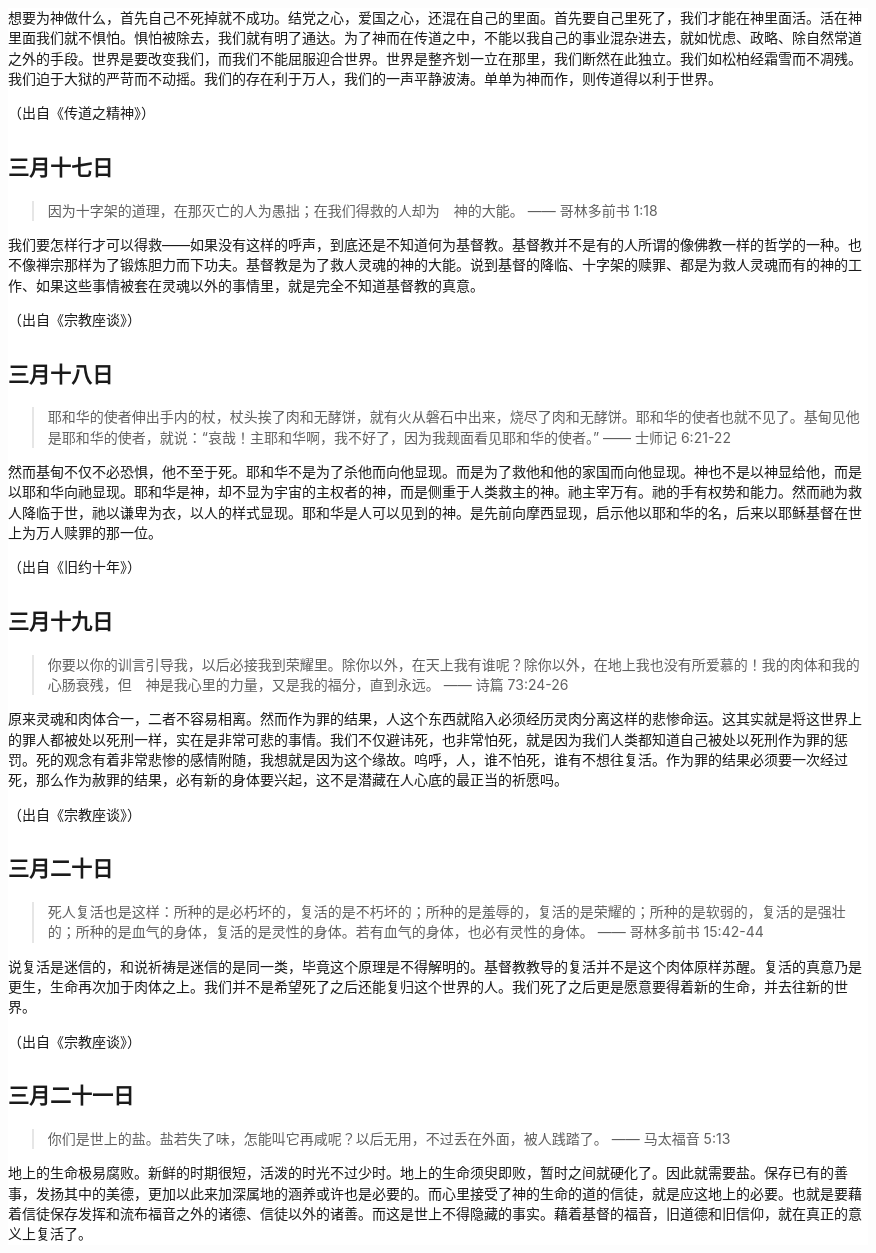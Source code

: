 想要为神做什么，首先自己不死掉就不成功。结党之心，爱国之心，还混在自己的里面。首先要自己里死了，我们才能在神里面活。活在神里面我们就不惧怕。惧怕被除去，我们就有明了通达。为了神而在传道之中，不能以我自己的事业混杂进去，就如忧虑、政略、除自然常道之外的手段。世界是要改变我们，而我们不能屈服迎合世界。世界是整齐划一立在那里，我们断然在此独立。我们如松柏经霜雪而不凋残。我们迫于大狱的严苛而不动摇。我们的存在利于万人，我们的一声平静波涛。单单为神而作，则传道得以利于世界。

（出自《传道之精神》）

## 三月十七日

> 因为十字架的道理，在那灭亡的人为愚拙；在我们得救的人却为　神的大能。 
> —— 哥林多前书 1:18

我们要怎样行才可以得救——如果没有这样的呼声，到底还是不知道何为基督教。基督教并不是有的人所谓的像佛教一样的哲学的一种。也不像禅宗那样为了锻炼胆力而下功夫。基督教是为了救人灵魂的神的大能。说到基督的降临、十字架的赎罪、都是为救人灵魂而有的神的工作、如果这些事情被套在灵魂以外的事情里，就是完全不知道基督教的真意。

（出自《宗教座谈》）

## 三月十八日

> 耶和华的使者伸出手内的杖，杖头挨了肉和无酵饼，就有火从磐石中出来，烧尽了肉和无酵饼。耶和华的使者也就不见了。基甸见他是耶和华的使者，就说：“哀哉！主耶和华啊，我不好了，因为我觌面看见耶和华的使者。”
> —— 士师记 6:21-22

然而基甸不仅不必恐惧，他不至于死。耶和华不是为了杀他而向他显现。而是为了救他和他的家国而向他显现。神也不是以神显给他，而是以耶和华向祂显现。耶和华是神，却不显为宇宙的主权者的神，而是侧重于人类救主的神。祂主宰万有。祂的手有权势和能力。然而祂为救人降临于世，祂以谦卑为衣，以人的样式显现。耶和华是人可以见到的神。是先前向摩西显现，启示他以耶和华的名，后来以耶稣基督在世上为万人赎罪的那一位。

（出自《旧约十年》）

## 三月十九日

> 你要以你的训言引导我，以后必接我到荣耀里。除你以外，在天上我有谁呢？除你以外，在地上我也没有所爱慕的！我的肉体和我的心肠衰残，但　神是我心里的力量，又是我的福分，直到永远。
> —— 诗篇 73:24-26

原来灵魂和肉体合一，二者不容易相离。然而作为罪的结果，人这个东西就陷入必须经历灵肉分离这样的悲惨命运。这其实就是将这世界上的罪人都被处以死刑一样，实在是非常可悲的事情。我们不仅避讳死，也非常怕死，就是因为我们人类都知道自己被处以死刑作为罪的惩罚。死的观念有着非常悲惨的感情附随，我想就是因为这个缘故。呜呼，人，谁不怕死，谁有不想往复活。作为罪的结果必须要一次经过死，那么作为赦罪的结果，必有新的身体要兴起，这不是潜藏在人心底的最正当的祈愿吗。

（出自《宗教座谈》）

## 三月二十日

> 死人复活也是这样：所种的是必朽坏的，复活的是不朽坏的；所种的是羞辱的，复活的是荣耀的；所种的是软弱的，复活的是强壮的；所种的是血气的身体，复活的是灵性的身体。若有血气的身体，也必有灵性的身体。
> —— 哥林多前书 15:42-44

说复活是迷信的，和说祈祷是迷信的是同一类，毕竟这个原理是不得解明的。基督教教导的复活并不是这个肉体原样苏醒。复活的真意乃是更生，生命再次加于肉体之上。我们并不是希望死了之后还能复归这个世界的人。我们死了之后更是愿意要得着新的生命，并去往新的世界。

（出自《宗教座谈》）

## 三月二十一日

> 你们是世上的盐。盐若失了味，怎能叫它再咸呢？以后无用，不过丢在外面，被人践踏了。
> —— 马太福音 5:13

地上的生命极易腐败。新鲜的时期很短，活泼的时光不过少时。地上的生命须臾即败，暂时之间就硬化了。因此就需要盐。保存已有的善事，发扬其中的美德，更加以此来加深属地的涵养或许也是必要的。而心里接受了神的生命的道的信徒，就是应这地上的必要。也就是要藉着信徒保存发挥和流布福音之外的诸德、信徒以外的诸善。而这是世上不得隐藏的事实。藉着基督的福音，旧道德和旧信仰，就在真正的意义上复活了。
